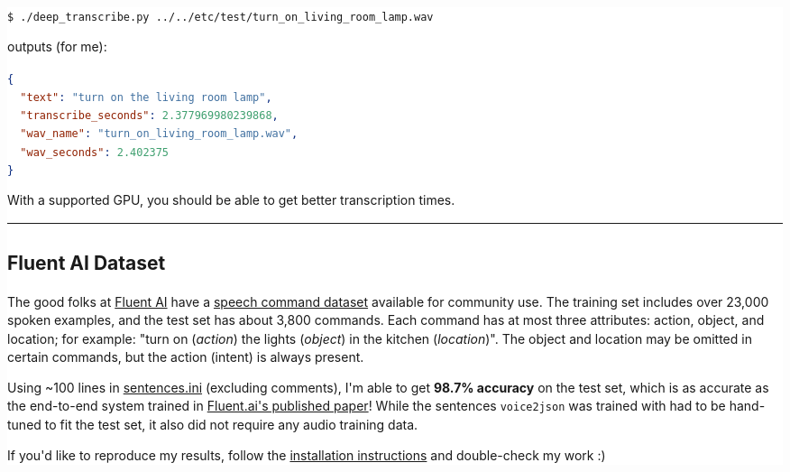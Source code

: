 ```bash
$ ./deep_transcribe.py ../../etc/test/turn_on_living_room_lamp.wav
```

outputs (for me):

```json
{
  "text": "turn on the living room lamp",
  "transcribe_seconds": 2.377969980239868,
  "wav_name": "turn_on_living_room_lamp.wav",
  "wav_seconds": 2.402375
}
```

With a supported GPU, you should be able to get better transcription times.

---

## Fluent AI Dataset

The good folks at [Fluent AI](http://www.fluent.ai) have a [speech command dataset](http://www.fluent.ai/research/fluent-speech-commands/) available for community use. The training set includes over 23,000 spoken examples, and the test set has about 3,800 commands. Each command has at most three attributes: action, object, and location; for example: "turn on (*action*) the lights (*object*) in the kitchen (*location*)". The object and location may be omitted in certain commands, but the action (intent) is always present.

Using ~100 lines in [sentences.ini](https://github.com/synesthesiam/voice2json/blob/master/recipes/fluent_dataset/sentences.ini) (excluding comments), I'm able to get **98.7% accuracy** on the test set, which is as accurate as the end-to-end system trained in [Fluent.ai's published paper](https://arxiv.org/pdf/1904.03670.pdf)! While the sentences `voice2json` was trained with had to be hand-tuned to fit the test set, it also did not require any audio training data.

If you'd like to reproduce my results, follow the [installation instructions](https://github.com/synesthesiam/voice2json/tree/master/recipes/fluent_dataset) and double-check my work :)
